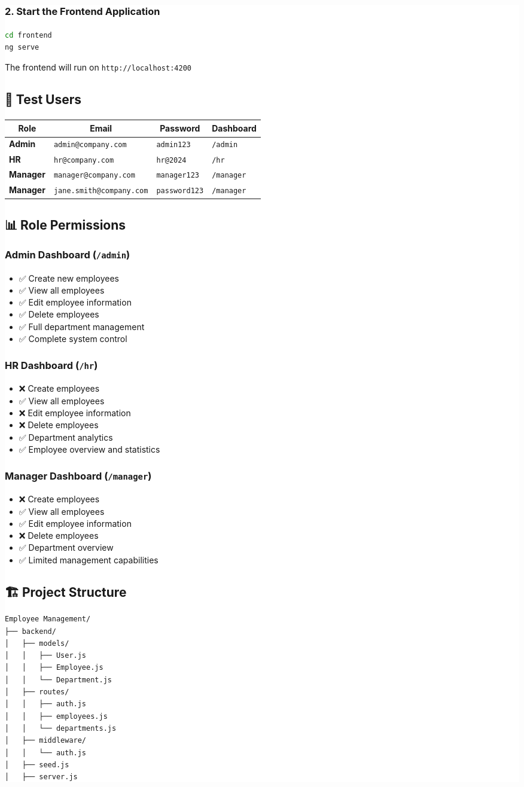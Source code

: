 ### 2. Start the Frontend Application
```bash
cd frontend
ng serve
```
The frontend will run on `http://localhost:4200`

## 👥 Test Users

| Role | Email | Password | Dashboard |
|------|-------|----------|-----------|
| **Admin** | `admin@company.com` | `admin123` | `/admin` |
| **HR** | `hr@company.com` | `hr@2024` | `/hr` |
| **Manager** | `manager@company.com` | `manager123` | `/manager` |
| **Manager** | `jane.smith@company.com` | `password123` | `/manager` |

## 📊 Role Permissions

### Admin Dashboard (`/admin`)
- ✅ Create new employees
- ✅ View all employees
- ✅ Edit employee information
- ✅ Delete employees
- ✅ Full department management
- ✅ Complete system control

### HR Dashboard (`/hr`)
- ❌ Create employees
- ✅ View all employees
- ❌ Edit employee information
- ❌ Delete employees
- ✅ Department analytics
- ✅ Employee overview and statistics

### Manager Dashboard (`/manager`)
- ❌ Create employees
- ✅ View all employees
- ✅ Edit employee information
- ❌ Delete employees
- ✅ Department overview
- ✅ Limited management capabilities

## 🏗️ Project Structure

```
Employee Management/
├── backend/
│   ├── models/
│   │   ├── User.js
│   │   ├── Employee.js
│   │   └── Department.js
│   ├── routes/
│   │   ├── auth.js
│   │   ├── employees.js
│   │   └── departments.js
│   ├── middleware/
│   │   └── auth.js
│   ├── seed.js
│   ├── server.js
```